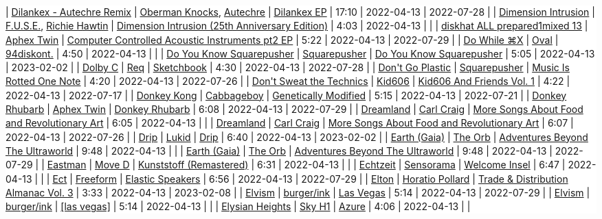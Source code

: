 | [Dilankex \- Autechre Remix](https://open.spotify.com/track/1F57T3TxDvCPSoLvxIMee7) | [Oberman Knocks](https://open.spotify.com/artist/52N9NaM6bgKbK70MQix3EP), [Autechre](https://open.spotify.com/artist/6WH1V41LwGDGmlPUhSZLHO) | [Dilankex EP](https://open.spotify.com/album/2lqEnlQKXlPk3GJ93fjjgO) | 17:10 | 2022-04-13 | 2022-07-28 |
| [Dimension Intrusion](https://open.spotify.com/track/15OAhM2KvgLrBoDp5PhAgQ) | [F.U.S.E.](https://open.spotify.com/artist/6qRKwyDhiTu2n9cOhbHict), [Richie Hawtin](https://open.spotify.com/artist/3AhwIUus3pIaA3CvYBEtpy) | [Dimension Intrusion \(25th Anniversary Edition\)](https://open.spotify.com/album/3BSEkF5PStiNQYKZB2RQKE) | 4:03 | 2022-04-13 |  |
| [diskhat ALL prepared1mixed 13](https://open.spotify.com/track/4bP5n83Cx3Ek2JspqI3qXR) | [Aphex Twin](https://open.spotify.com/artist/6kBDZFXuLrZgHnvmPu9NsG) | [Computer Controlled Acoustic Instruments pt2 EP](https://open.spotify.com/album/5IUjJ4VcmUvZnGAONAp2IX) | 5:22 | 2022-04-13 | 2022-07-29 |
| [Do While ⌘X](https://open.spotify.com/track/16fZFSlV2VIDcY77mVtUMI) | [Oval](https://open.spotify.com/artist/1Yti3CsDazWVjNMXBHx1Af) | [94diskont.](https://open.spotify.com/album/33xUwaoTPJ9aNbCJZEpRol) | 4:50 | 2022-04-13 |  |
| [Do You Know Squarepusher](https://open.spotify.com/track/2Il2EdhsgaLmBszoqfHr94) | [Squarepusher](https://open.spotify.com/artist/4mtHSXwIHihO6MWNq5Qoko) | [Do You Know Squarepusher](https://open.spotify.com/album/2E1b73aV55wbSSc2Cd7hmX) | 5:05 | 2022-04-13 | 2023-02-02 |
| [Dolby C](https://open.spotify.com/track/3jg6a6FQ0xkYsfBGH2XIVD) | [Req](https://open.spotify.com/artist/0z3GtlDD6Qx65Nynsd9IoY) | [Sketchbook](https://open.spotify.com/album/1aLr1RUu6fZaCvtIvsMsfM) | 4:30 | 2022-04-13 | 2022-07-28 |
| [Don't Go Plastic](https://open.spotify.com/track/66577SXFVNDvguUqsSj8iG) | [Squarepusher](https://open.spotify.com/artist/4mtHSXwIHihO6MWNq5Qoko) | [Music Is Rotted One Note](https://open.spotify.com/album/3jhO2H84PXUq5ZBHavn4L1) | 4:20 | 2022-04-13 | 2022-07-26 |
| [Don't Sweat the Technics](https://open.spotify.com/track/1xP8JxQnYng93Th2vPVuYR) | [Kid606](https://open.spotify.com/artist/7kDf1ziRxPFtWbbZB1XmrM) | [Kid606 And Friends Vol\. 1](https://open.spotify.com/album/648Jyjny8w5VWce67jjXOn) | 4:22 | 2022-04-13 | 2022-07-17 |
| [Donkey Kong](https://open.spotify.com/track/0Eo8jiujfOBvAES1coR2DY) | [Cabbageboy](https://open.spotify.com/artist/3MyeAtgxZyE5AhlOizEhTM) | [Genetically Modified](https://open.spotify.com/album/3z313BNL4iNR9aTstW50tg) | 5:15 | 2022-04-13 | 2022-07-21 |
| [Donkey Rhubarb](https://open.spotify.com/track/0c0PhGTdl4K1SRWu0kYkBh) | [Aphex Twin](https://open.spotify.com/artist/6kBDZFXuLrZgHnvmPu9NsG) | [Donkey Rhubarb](https://open.spotify.com/album/77fmfTc0wlIOPUvmvd6X6i) | 6:08 | 2022-04-13 | 2022-07-29 |
| [Dreamland](https://open.spotify.com/track/7hUBknXQ5Z9kbIaKmxf59P) | [Carl Craig](https://open.spotify.com/artist/17dbJyUCrxh4I7iyUrjaHU) | [More Songs About Food and Revolutionary Art](https://open.spotify.com/album/1bGa8EVZerZTbJUo5dMbuU) | 6:05 | 2022-04-13 |  |
| [Dreamland](https://open.spotify.com/track/6l1LzWzwHjlHV385A0Ihaf) | [Carl Craig](https://open.spotify.com/artist/0e1xN832756AiKLVqLEKns) | [More Songs About Food and Revolutionary Art](https://open.spotify.com/album/4IucsuxCKYYbKFGv4BDRrr) | 6:07 | 2022-04-13 | 2022-07-26 |
| [Drip](https://open.spotify.com/track/5ZFslOkcftI1FCs88L99qn) | [Lukid](https://open.spotify.com/artist/3a2bPqijV6I1SBKKK9ikMg) | [Drip](https://open.spotify.com/album/45Tt8vVolyhmc1IeLxwmMn) | 6:40 | 2022-04-13 | 2023-02-02 |
| [Earth \(Gaia\)](https://open.spotify.com/track/0FQlWadWvVqBulXV0fe4Ma) | [The Orb](https://open.spotify.com/artist/5HAtRoEPUvGSA7ziTGB1cF) | [Adventures Beyond The Ultraworld](https://open.spotify.com/album/3IQGG1m7Pa6DAopVyxGmlL) | 9:48 | 2022-04-13 |  |
| [Earth \(Gaia\)](https://open.spotify.com/track/120qQ1McNzHpwdB9fd7j4v) | [The Orb](https://open.spotify.com/artist/5HAtRoEPUvGSA7ziTGB1cF) | [Adventures Beyond The Ultraworld](https://open.spotify.com/album/0ee1sAau9a2DXQkAyezdwk) | 9:48 | 2022-04-13 | 2022-07-29 |
| [Eastman](https://open.spotify.com/track/0YjvPqVH0mLttgXeBpPmtn) | [Move D](https://open.spotify.com/artist/3hwmrS8MSceZwnZYvZFf97) | [Kunststoff \(Remastered\)](https://open.spotify.com/album/6VI3eN7s8hzQXk5sUM8gvh) | 6:31 | 2022-04-13 |  |
| [Echtzeit](https://open.spotify.com/track/1ljJbBTJ1UbQafZyFso4tV) | [Sensorama](https://open.spotify.com/artist/60KdpD7VNlmg3e2TVrJyYY) | [Welcome Insel](https://open.spotify.com/album/300gIG0w19uXO1dWBbVWKl) | 6:47 | 2022-04-13 |  |
| [Ect](https://open.spotify.com/track/7EQYMmJzUj4bEp3I2ooXu0) | [Freeform](https://open.spotify.com/artist/1h7BI0EFmz74mT6aukCtM9) | [Elastic Speakers](https://open.spotify.com/album/0xZHeBRMWGdpn9ObHvC1V1) | 6:56 | 2022-04-13 | 2022-07-29 |
| [Elton](https://open.spotify.com/track/0uNuTlq0XzBWfL0l3nkhFO) | [Horatio Pollard](https://open.spotify.com/artist/10WwJv9V8m2Gc2zUgWuiZZ) | [Trade & Distribution Almanac Vol\. 3](https://open.spotify.com/album/5WbHAkJWmXSU3r80MpYiJk) | 3:33 | 2022-04-13 | 2023-02-08 |
| [Elvism](https://open.spotify.com/track/3dhyPQeO6G4EoRw9eHa28o) | [burger/ink](https://open.spotify.com/artist/3x3wGSv3Xm8xtgXNe6hq99) | [Las Vegas](https://open.spotify.com/album/2e9288yxNdFTCKO6MitcDy) | 5:14 | 2022-04-13 | 2022-07-29 |
| [Elvism](https://open.spotify.com/track/7uNL2lqhet9A7AB3xpLC4E) | [burger/ink](https://open.spotify.com/artist/3x3wGSv3Xm8xtgXNe6hq99) | [\[las vegas\]](https://open.spotify.com/album/2L350q8rF8zwpCnaz42dI5) | 5:14 | 2022-04-13 |  |
| [Elysian Heights](https://open.spotify.com/track/1IEHhrdBcjiZ4tZ5CiDGb3) | [Sky H1](https://open.spotify.com/artist/4PWm0R7GT00XJa3TIFoUT4) | [Azure](https://open.spotify.com/album/2QWRgZxiKk6WqR7I5C75y4) | 4:06 | 2022-04-13 |  |